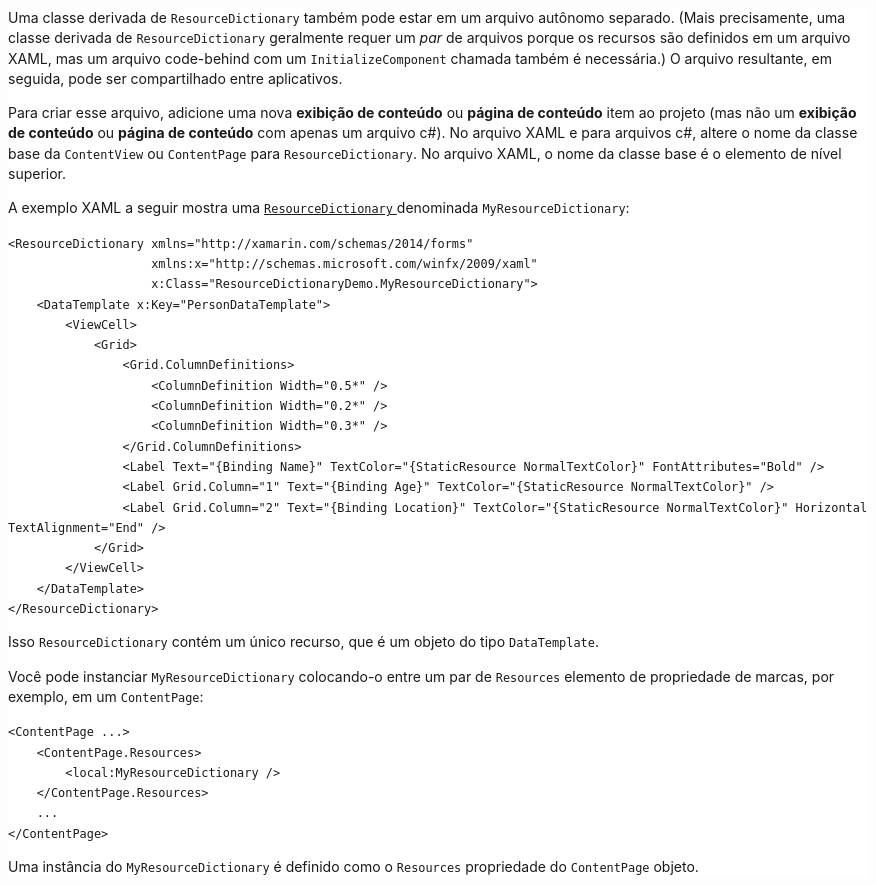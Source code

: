 Uma classe derivada de `ResourceDictionary` também pode estar em um arquivo autônomo separado. (Mais precisamente, uma classe derivada de `ResourceDictionary` geralmente requer um _par_ de arquivos porque os recursos são definidos em um arquivo XAML, mas um arquivo code-behind com um `InitializeComponent` chamada também é necessária.) O arquivo resultante, em seguida, pode ser compartilhado entre aplicativos.

Para criar esse arquivo, adicione uma nova **exibição de conteúdo** ou **página de conteúdo** item ao projeto (mas não um **exibição de conteúdo** ou **página de conteúdo** com apenas um arquivo c#). No arquivo XAML e para arquivos c#, altere o nome da classe base da `ContentView` ou `ContentPage` para `ResourceDictionary`. No arquivo XAML, o nome da classe base é o elemento de nível superior.

A exemplo XAML a seguir mostra uma [ `ResourceDictionary` ](xref:Xamarin.Forms.ResourceDictionary) denominada `MyResourceDictionary`:

```xaml
<ResourceDictionary xmlns="http://xamarin.com/schemas/2014/forms"
                    xmlns:x="http://schemas.microsoft.com/winfx/2009/xaml"
                    x:Class="ResourceDictionaryDemo.MyResourceDictionary">
    <DataTemplate x:Key="PersonDataTemplate">
        <ViewCell>
            <Grid>
                <Grid.ColumnDefinitions>
                    <ColumnDefinition Width="0.5*" />
                    <ColumnDefinition Width="0.2*" />
                    <ColumnDefinition Width="0.3*" />
                </Grid.ColumnDefinitions>
                <Label Text="{Binding Name}" TextColor="{StaticResource NormalTextColor}" FontAttributes="Bold" />
                <Label Grid.Column="1" Text="{Binding Age}" TextColor="{StaticResource NormalTextColor}" />
                <Label Grid.Column="2" Text="{Binding Location}" TextColor="{StaticResource NormalTextColor}" HorizontalTextAlignment="End" />
            </Grid>
        </ViewCell>
    </DataTemplate>
</ResourceDictionary>
```

Isso `ResourceDictionary` contém um único recurso, que é um objeto do tipo `DataTemplate`.

Você pode instanciar `MyResourceDictionary` colocando-o entre um par de `Resources` elemento de propriedade de marcas, por exemplo, em um `ContentPage`:

```xaml
<ContentPage ...>
    <ContentPage.Resources>
        <local:MyResourceDictionary />
    </ContentPage.Resources>
    ...
</ContentPage>
```

Uma instância do `MyResourceDictionary` é definido como o `Resources` propriedade do `ContentPage` objeto.
